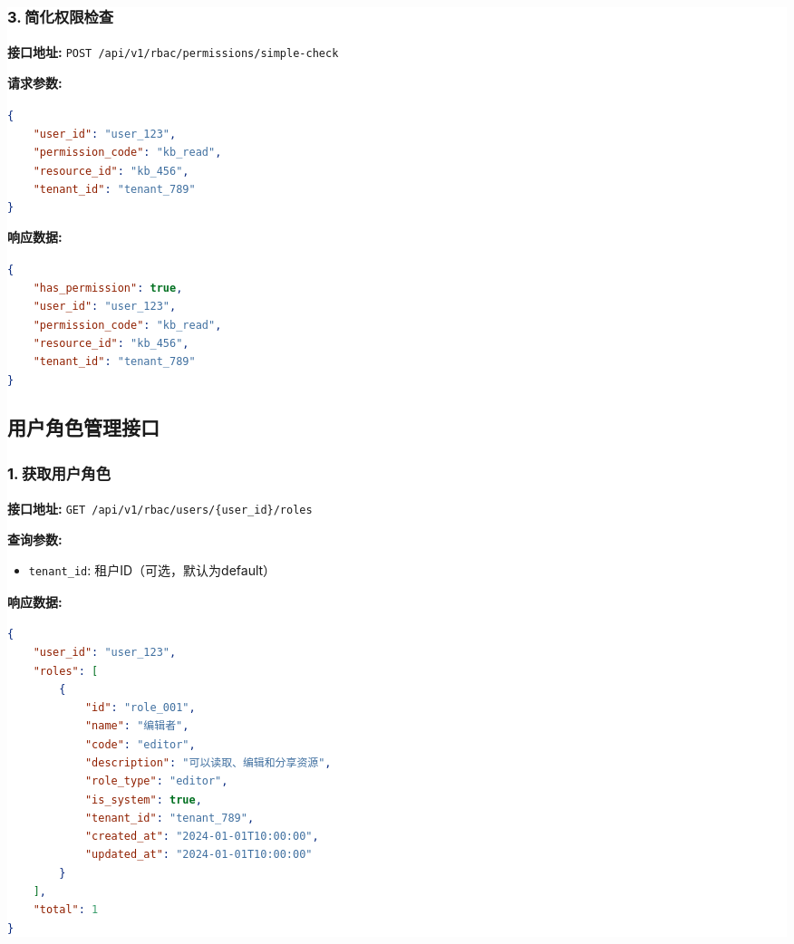 ### 3. 简化权限检查

**接口地址:** `POST /api/v1/rbac/permissions/simple-check`

**请求参数:**
```json
{
    "user_id": "user_123",
    "permission_code": "kb_read",
    "resource_id": "kb_456",
    "tenant_id": "tenant_789"
}
```

**响应数据:**
```json
{
    "has_permission": true,
    "user_id": "user_123",
    "permission_code": "kb_read",
    "resource_id": "kb_456",
    "tenant_id": "tenant_789"
}
```

## 用户角色管理接口

### 1. 获取用户角色

**接口地址:** `GET /api/v1/rbac/users/{user_id}/roles`

**查询参数:**
- `tenant_id`: 租户ID（可选，默认为default）

**响应数据:**
```json
{
    "user_id": "user_123",
    "roles": [
        {
            "id": "role_001",
            "name": "编辑者",
            "code": "editor",
            "description": "可以读取、编辑和分享资源",
            "role_type": "editor",
            "is_system": true,
            "tenant_id": "tenant_789",
            "created_at": "2024-01-01T10:00:00",
            "updated_at": "2024-01-01T10:00:00"
        }
    ],
    "total": 1
}
```
